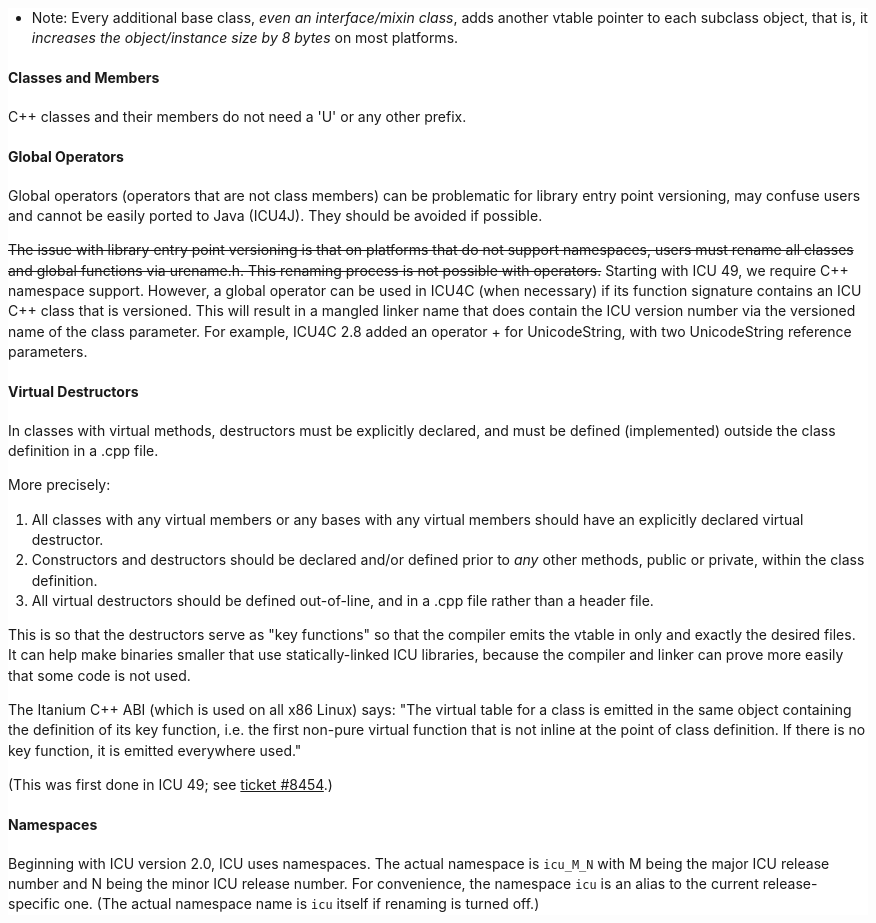 *   Note: Every additional base class, *even an interface/mixin class*, adds
    another vtable pointer to each subclass object, that is, it *increases the
    object/instance size by 8 bytes* on most platforms.

#### Classes and Members

C++ classes and their members do not need a 'U' or any other prefix.

#### Global Operators

Global operators (operators that are not class members) can be problematic for
library entry point versioning, may confuse users and cannot be easily ported to
Java (ICU4J). They should be avoided if possible.

~~The issue with library entry point versioning is that on platforms that do not
support namespaces, users must rename all classes and global functions via
urename.h. This renaming process is not possible with operators.~~ Starting with
ICU 49, we require C++ namespace support. However, a global operator can be used
in ICU4C (when necessary) if its function signature contains an ICU C++ class
that is versioned. This will result in a mangled linker name that does contain
the ICU version number via the versioned name of the class parameter. For
example, ICU4C 2.8 added an operator + for UnicodeString, with two UnicodeString
reference parameters.

#### Virtual Destructors

In classes with virtual methods, destructors must be explicitly declared, and
must be defined (implemented) outside the class definition in a .cpp file.

More precisely:

1.  All classes with any virtual members or any bases with any virtual members
    should have an explicitly declared virtual destructor.
2.  Constructors and destructors should be declared and/or defined prior to
    *any* other methods, public or private, within the class definition.
3.  All virtual destructors should be defined out-of-line, and in a .cpp file
    rather than a header file.

This is so that the destructors serve as "key functions" so that the compiler
emits the vtable in only and exactly the desired files. It can help make
binaries smaller that use statically-linked ICU libraries, because the compiler
and linker can prove more easily that some code is not used.

The Itanium C++ ABI (which is used on all x86 Linux) says: "The virtual table
for a class is emitted in the same object containing the definition of its key
function, i.e. the first non-pure virtual function that is not inline at the
point of class definition. If there is no key function, it is emitted everywhere
used."

(This was first done in ICU 49; see [ticket
#8454](http://bugs.icu-project.org/trac/ticket/8454).)

#### Namespaces

Beginning with ICU version 2.0, ICU uses namespaces. The actual namespace is
`icu_M_N` with M being the major ICU release number and N being the minor ICU
release number. For convenience, the namespace `icu` is an alias to the current
release-specific one. (The actual namespace name is `icu` itself if renaming is
turned off.)
